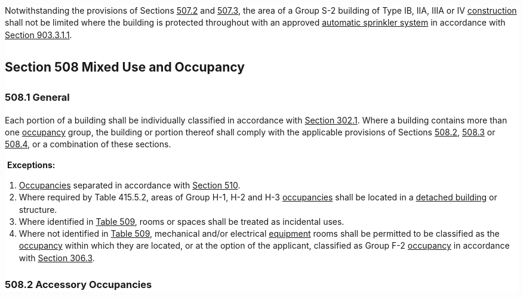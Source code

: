 Notwithstanding the provisions of Sections [507.2](https://up.codes/viewer/new_york_city/nyc-building-code-2014/chapter/5/general-building-heights-and-areas-separation-of-occupancies#507.2) and [507.3](https://up.codes/viewer/new_york_city/nyc-building-code-2014/chapter/5/general-building-heights-and-areas-separation-of-occupancies#507.3), the area of a Group S-2 building of Type IB, IIA, IIIA or IV [construction](https://up.codes/viewer/new_york_city/nyc-building-code-2014/chapter/33/safeguards-during-construction-or-demolition#construction) shall not be limited where the building is protected throughout with an approved [automatic sprinkler system](https://up.codes/viewer/new_york_city/nyc-building-code-2014/chapter/9/fire-protection-systems#automatic_sprinkler_system) in accordance with [Section 903.3.1.1](https://up.codes/viewer/new_york_city/nyc-building-code-2014/chapter/9/fire-protection-systems#903.3.1.1).



## Section 508 Mixed Use and Occupancy

### 508.1 General

Each portion of a building shall be individually classified in accordance with [Section 302.1](https://up.codes/viewer/new_york_city/nyc-building-code-2014/chapter/3/use-and-occupancy-classification#302.1). Where a building contains more than one [occupancy](https://up.codes/viewer/new_york_city/nyc-building-code-2014/chapter/2/definitions#occupancy) group, the building or portion thereof shall comply with the applicable provisions of Sections [508.2](https://up.codes/viewer/new_york_city/nyc-building-code-2014/chapter/5/general-building-heights-and-areas-separation-of-occupancies#508.2), [508.3](https://up.codes/viewer/new_york_city/nyc-building-code-2014/chapter/5/general-building-heights-and-areas-separation-of-occupancies#508.3) or [508.4](https://up.codes/viewer/new_york_city/nyc-building-code-2014/chapter/5/general-building-heights-and-areas-separation-of-occupancies#508.4), or a combination of these sections.


​	**Exceptions:**

1. [Occupancies](https://up.codes/viewer/new_york_city/nyc-building-code-2014/chapter/2/definitions#occupancy) separated in accordance with [Section 510](https://up.codes/viewer/new_york_city/nyc-building-code-2014/chapter/5/general-building-heights-and-areas-separation-of-occupancies#510).
2. Where required by Table 415.5.2, areas of Group H-1, H-2 and H-3 [occupancies](https://up.codes/viewer/new_york_city/nyc-building-code-2014/chapter/2/definitions#occupancy) shall be located in a [detached building](https://up.codes/viewer/new_york_city/nyc-building-code-2014/chapter/4/special-detailed-requirements-based-on-use-and-occupancy#detached_building) or structure.
3. Where identified in [Table 509](https://up.codes/viewer/new_york_city/nyc-building-code-2014/chapter/5/general-building-heights-and-areas-separation-of-occupancies#table_509), rooms or spaces shall be treated as incidental uses.
4. Where not identified in [Table 509](https://up.codes/viewer/new_york_city/nyc-building-code-2014/chapter/5/general-building-heights-and-areas-separation-of-occupancies#table_509), mechanical and/or electrical [equipment](https://up.codes/viewer/new_york_city/nyc-building-code-2014/chapter/33/safeguards-during-construction-or-demolition#equipment) rooms shall be permitted to be classified as the [occupancy](https://up.codes/viewer/new_york_city/nyc-building-code-2014/chapter/2/definitions#occupancy) within which they are located, or at the option of the applicant, classified as Group F-2 [occupancy](https://up.codes/viewer/new_york_city/nyc-building-code-2014/chapter/2/definitions#occupancy) in accordance with [Section 306.3](https://up.codes/viewer/new_york_city/nyc-building-code-2014/chapter/3/use-and-occupancy-classification#306.3).

### 508.2 Accessory Occupancies
